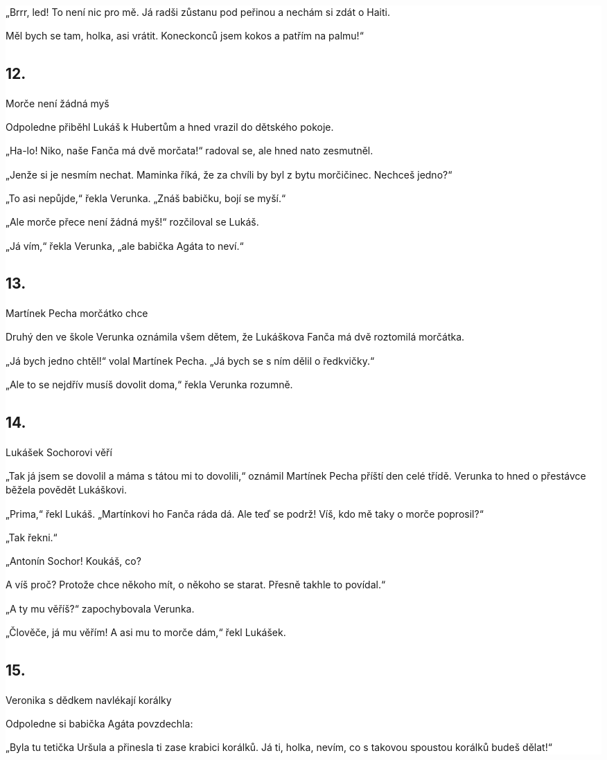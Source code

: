„Brrr, led! To není nic pro mě. Já radši zůstanu pod peřinou a nechám si zdát o Haiti.

Měl bych se tam, holka, asi vrátit. Koneckonců jsem kokos a patřím na palmu!“

## 12.  
Morče není žádná myš

  

Odpoledne přiběhl Lukáš k Hubertům a hned vrazil do dětského pokoje.

„Ha-lo! Niko, naše Fanča má dvě morčata!“ radoval se, ale hned nato zesmutněl.

„Jenže si je nesmím nechat. Maminka říká, že za chvíli by byl z bytu morčičinec. Nechceš jedno?“

„To asi nepůjde,“ řekla Verunka. „Znáš babičku, bojí se myší.“

„Ale morče přece není žádná myš!“ rozčiloval se Lukáš.

„Já vím,“ řekla Verunka, „ale babička Agáta to neví.“

## 13.  
Martínek Pecha morčátko chce

  

Druhý den ve škole Verunka oznámila všem dětem, že Lukáškova Fanča má dvě roztomilá morčátka.

„Já bych jedno chtěl!“ volal Martínek Pecha. „Já bych se s ním dělil o ředkvičky.“

„Ale to se nejdřív musíš dovolit doma,“ řekla Verunka rozumně.

## 14.  
Lukášek Sochorovi věří

  

„Tak já jsem se dovolil a máma s tátou mi to dovolili,“ oznámil Martínek Pecha příští den celé třídě. Verunka to hned o přestávce běžela povědět Lukáškovi.

„Prima,“ řekl Lukáš. „Martínkovi ho Fanča ráda dá. Ale teď se podrž! Víš, kdo mě taky o morče poprosil?“

„Tak řekni.“

„Antonín Sochor! Koukáš, co?

A víš proč? Protože chce někoho mít, o někoho se starat. Přesně takhle to povídal.“

„A ty mu věříš?“ zapochybovala Verunka.

„Člověče, já mu věřím! A asi mu to morče dám,“ řekl Lukášek.

## 15.  
Veronika s dědkem navlékají korálky

  

Odpoledne si babička Agáta povzdechla:

„Byla tu tetička Uršula a přinesla ti zase krabici korálků. Já ti, holka, nevím, co s takovou spoustou korálků budeš dělat!“
